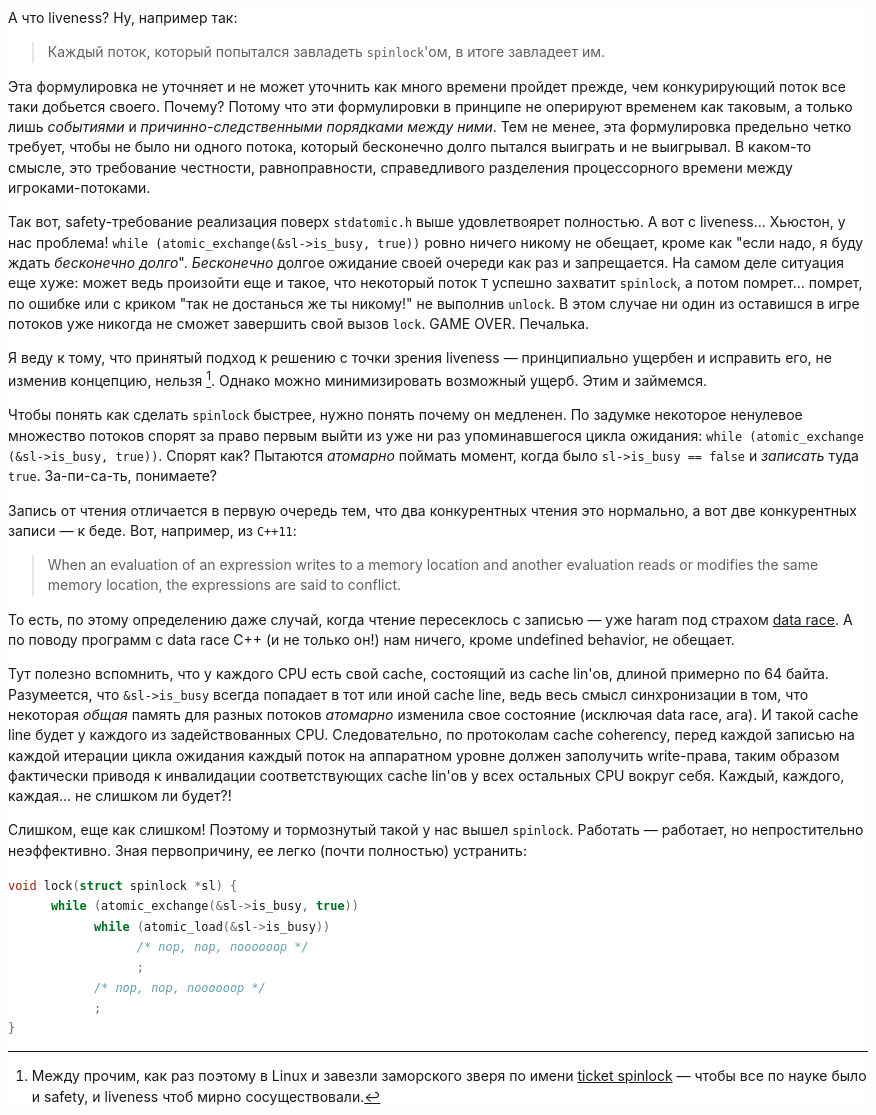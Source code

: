 А что liveness? Ну, например так:

> Каждый поток, который попытался завладеть `spinlock`'ом, в итоге завладеет им.

Эта формулировка не уточняет и не может уточнить как много времени пройдет прежде, чем конкурирующий поток все таки добьется своего. Почему? Потому что эти формулировки в принципе не оперируют временем как таковым, а только лишь _событиями_ и _причинно-следственными порядками между ними_. Тем не менее, эта формулировка предельно четко требует, чтобы не было ни одного потока, который бесконечно долго пытался выиграть и не выигрывал. В каком-то смысле, это требование честности, равноправности, справедливого разделения процессорного времени между игроками-потоками.

Так вот, safety-требование реализация поверх `stdatomic.h` выше удовлетвоярет полностью. А вот с liveness... Хьюстон, у нас проблема! `while (atomic_exchange(&sl->is_busy, true))` ровно ничего никому не обещает, кроме как "если надо, я буду ждать _бесконечно долго_". _Бесконечно_ долгое ожидание своей очереди как раз и запрещается. На самом деле ситуация еще хуже: может ведь произойти еще и такое, что некоторый поток `T` успешно захватит `spinlock`, а потом помрет... помрет, по ошибке или с криком "так не достанься же ты никому!" не выполнив `unlock`. В этом случае ни один из оставишся в игре потоков уже никогда не сможет завершить свой вызов `lock`. GAME OVER. Печалька.

Я веду к тому, что принятый подход к решению с точки зрения liveness — принципиально ущербен и исправить его, не изменив концепцию, нельзя [^8]. Однако можно минимизировать возможный ущерб. Этим и займемся.

Чтобы понять как сделать `spinlock` быстрее, нужно понять почему он медленен. По задумке некоторое ненулевое множество потоков спорят за право первым выйти из уже ни раз упоминавшегося цикла ожидания: `while (atomic_exchange(&sl->is_busy, true))`. Спорят как? Пытаются _атомарно_ поймать момент, когда было `sl->is_busy == false` и _записать_ туда `true`. За-пи-са-ть, понимаете?

Запись от чтения отличается в первую очередь тем, что два конкурентных чтения это нормально, а вот две конкурентных записи — к беде. Вот, например, из `C++11`:

> When an evaluation of an expression writes to a memory location and another evaluation reads or modifies the same memory location, the expressions are said to conflict.

То есть, по этому определению даже случай, когда чтение пересеклось с записью — уже haram под страхом [data race](https://en.cppreference.com/w/cpp/language/memory_model). А по поводу программ с data race C++ (и не только он!) нам ничего, кроме undefined behavior, не обещает.

Тут полезно вспомнить, что у каждого CPU есть свой cache, состоящий из cache lin'ов, длиной примерно по 64 байта. Разумеется, что `&sl->is_busy` всегда попадает в тот или иной cache line, ведь весь смысл синхронизации в том, что некоторая _общая_ память для разных потоков _атомарно_ изменила свое состояние (исключая data race, ага). И такой cache line будет у каждого из задействованных CPU. Следовательно, по протоколам cache coherency, перед каждой записью на каждой итерации цикла ожидания каждый поток на аппаратном уровне должен заполучить write-права, таким образом фактически приводя к инвалидации соответствующих cache lin'ов у всех остальных CPU вокруг себя. Каждый, каждого, каждая... не слишком ли будет?!

Слишком, еще как слишком! Поэтому и тормознутый такой у нас вышел `spinlock`. Работать — работает, но непростительно неэффективно. Зная первопричину, ее легко (почти полностью) устранить:

```C
void lock(struct spinlock *sl) {
      while (atomic_exchange(&sl->is_busy, true))
            while (atomic_load(&sl->is_busy))
                  /* nop, nop, noooooop */ 
                  ;
            /* nop, nop, noooooop */ 
            ; 
}
```


[^1]: Иначе deadlock'ов не оберешься да и в целом для засыпания нужен полновесный планировщик и что-то вроде [pthread_cond_wait](https://man7.org/linux/man-pages/man3/pthread_cond_wait.3p.html).
[^2]: На практике же без возможности остановить блокирующую операцию извне редко когда получается сделать что-то надежное: немалая доля эпичных крахов в распределенных системах связана с тем, что все или значительная часть доступных потоков тем или иным способом заблокировались (в нашем случае, в попытке взять `spinlock`, который сейчас в чьем-то владении и этот кто-то никогда не вернет `spinlock` в состояние "свободно" — например, потому что этот кто-то помер из-за bug'а в последнем releas'е) и ждут чего-то, что никогда так и не настанет. [Принудительная отмена](https://vorpus.org/blog/timeouts-and-cancellation-for-humans) отлично решает эту проблему: ожидание не продлится дольше допущенного и в итоге, рано или поздно, поток все же откажется от блокирующей его операции, вернется к жизни и продолжит делать что-то полезное.
[^3]: Так может случиться, если забыть синхронизировать содержание их cache'й. Если это утверждение неясно, то читать дальше пока что рановато.
[^4]: В подавляющем большинстве современных архитектур cache coherency обеспечивается аппаратно и явно синхронизировать состояние cahc'ей не надо.
[^5]: Другими словами, до `C11` никакой кросс-платформенности в мире многопоточной разработки попросту не существовало.
[^6]: Что открывает прямую дорогу к программной верификации этих требований. Например, [ужинающие философы](https://github.com/tlaplus/Examples/tree/master/specifications/DiningPhilosophers) точно смогут благополучно закончить ужин — проверено с помощью TLA+.
[^7]: Математики называют подобного рода свойства "инвариантами".
[^8]: Между прочим, как раз поэтому в Linux и завезли заморского зверя по имени [ticket spinlock](https://lwn.net/Articles/267968) — чтобы все по науке было и safety, и liveness чтоб мирно сосуществовали.
[^9]: Мера деградации зависит от платформы. Например, на x86 разницы толком не почувствовать, а на ARM'ах она будет измеряться порядками.